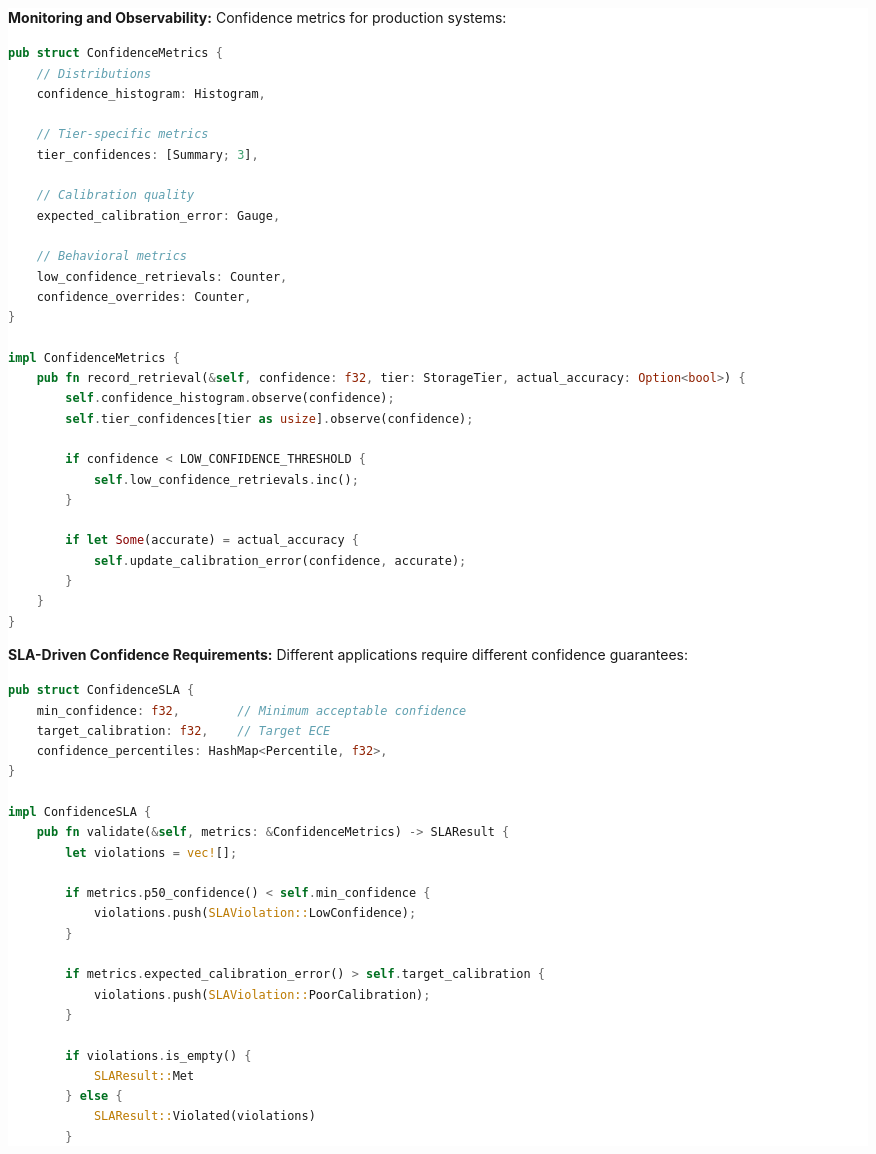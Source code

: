 ```rust
```

**Monitoring and Observability:**
Confidence metrics for production systems:

```rust
pub struct ConfidenceMetrics {
    // Distributions
    confidence_histogram: Histogram,

    // Tier-specific metrics
    tier_confidences: [Summary; 3],

    // Calibration quality
    expected_calibration_error: Gauge,

    // Behavioral metrics
    low_confidence_retrievals: Counter,
    confidence_overrides: Counter,
}

impl ConfidenceMetrics {
    pub fn record_retrieval(&self, confidence: f32, tier: StorageTier, actual_accuracy: Option<bool>) {
        self.confidence_histogram.observe(confidence);
        self.tier_confidences[tier as usize].observe(confidence);

        if confidence < LOW_CONFIDENCE_THRESHOLD {
            self.low_confidence_retrievals.inc();
        }

        if let Some(accurate) = actual_accuracy {
            self.update_calibration_error(confidence, accurate);
        }
    }
}
```

**SLA-Driven Confidence Requirements:**
Different applications require different confidence guarantees:

```rust
pub struct ConfidenceSLA {
    min_confidence: f32,        // Minimum acceptable confidence
    target_calibration: f32,    // Target ECE
    confidence_percentiles: HashMap<Percentile, f32>,
}

impl ConfidenceSLA {
    pub fn validate(&self, metrics: &ConfidenceMetrics) -> SLAResult {
        let violations = vec![];

        if metrics.p50_confidence() < self.min_confidence {
            violations.push(SLAViolation::LowConfidence);
        }

        if metrics.expected_calibration_error() > self.target_calibration {
            violations.push(SLAViolation::PoorCalibration);
        }

        if violations.is_empty() {
            SLAResult::Met
        } else {
            SLAResult::Violated(violations)
        }
```